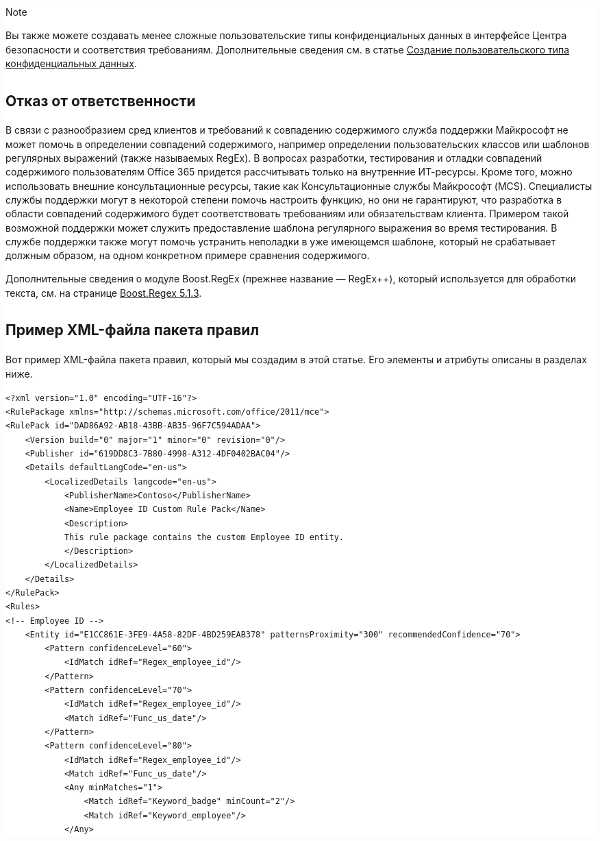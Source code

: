 > [!NOTE]
> Вы также можете создавать менее сложные пользовательские типы конфиденциальных данных в интерфейсе Центра безопасности и соответствия требованиям. Дополнительные сведения см. в статье [Создание пользовательского типа конфиденциальных данных](create-a-custom-sensitive-information-type.md).

## <a name="important-disclaimer"></a>Отказ от ответственности

В связи с разнообразием сред клиентов и требований к совпадению содержимого служба поддержки Майкрософт не может помочь в определении совпадений содержимого, например определении пользовательских классов или шаблонов регулярных выражений (также называемых RegEx). В вопросах разработки, тестирования и отладки совпадений содержимого пользователям Office 365 придется рассчитывать только на внутренние ИТ-ресурсы. Кроме того, можно использовать внешние консультационные ресурсы, такие как Консультационные службы Майкрософт (MCS). Специалисты службы поддержки могут в некоторой степени помочь настроить функцию, но они не гарантируют, что разработка в области совпадений содержимого будет соответствовать требованиям или обязательствам клиента. Примером такой возможной поддержки может служить предоставление шаблона регулярного выражения во время тестирования. В службе поддержки также могут помочь устранить неполадки в уже имеющемся шаблоне, который не срабатывает должным образом, на одном конкретном примере сравнения содержимого.

 Дополнительные сведения о модуле Boost.RegEx (прежнее название — RegEx++), который используется для обработки текста, см. на странице [Boost.Regex 5.1.3](https://www.boost.org/doc/libs/1_68_0/libs/regex/doc/html/).
    
## <a name="sample-xml-of-a-rule-package"></a>Пример XML-файла пакета правил

Вот пример XML-файла пакета правил, который мы создадим в этой статье. Его элементы и атрибуты описаны в разделах ниже.
  
```
<?xml version="1.0" encoding="UTF-16"?>
<RulePackage xmlns="http://schemas.microsoft.com/office/2011/mce">
<RulePack id="DAD86A92-AB18-43BB-AB35-96F7C594ADAA">
    <Version build="0" major="1" minor="0" revision="0"/>
    <Publisher id="619DD8C3-7B80-4998-A312-4DF0402BAC04"/>
    <Details defaultLangCode="en-us">
        <LocalizedDetails langcode="en-us">
            <PublisherName>Contoso</PublisherName>
            <Name>Employee ID Custom Rule Pack</Name>
            <Description>
            This rule package contains the custom Employee ID entity.
            </Description>
        </LocalizedDetails>
    </Details>
</RulePack>
<Rules>
<!-- Employee ID -->
    <Entity id="E1CC861E-3FE9-4A58-82DF-4BD259EAB378" patternsProximity="300" recommendedConfidence="70">
        <Pattern confidenceLevel="60">
            <IdMatch idRef="Regex_employee_id"/>
        </Pattern>
        <Pattern confidenceLevel="70">
            <IdMatch idRef="Regex_employee_id"/>
            <Match idRef="Func_us_date"/>
        </Pattern>
        <Pattern confidenceLevel="80">
            <IdMatch idRef="Regex_employee_id"/>
            <Match idRef="Func_us_date"/>
            <Any minMatches="1">
                <Match idRef="Keyword_badge" minCount="2"/>
                <Match idRef="Keyword_employee"/>
            </Any>
```